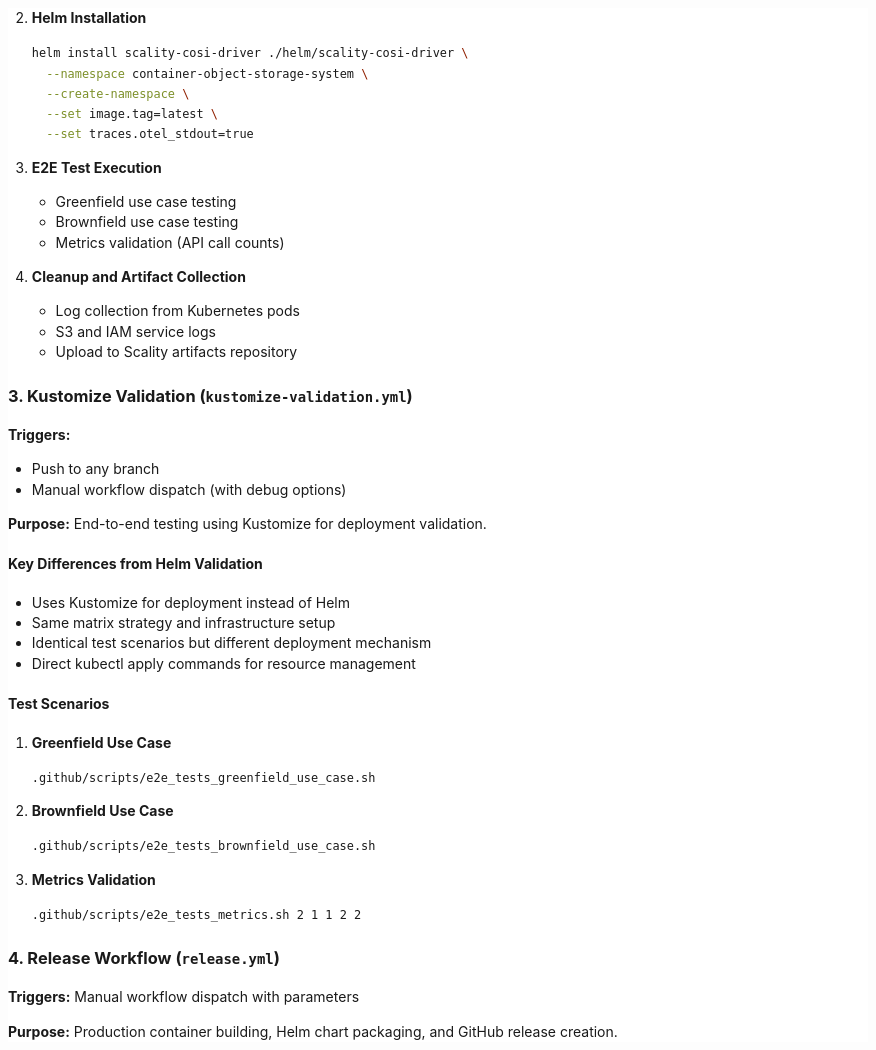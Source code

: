 2. **Helm Installation**
   ```bash
   helm install scality-cosi-driver ./helm/scality-cosi-driver \
     --namespace container-object-storage-system \
     --create-namespace \
     --set image.tag=latest \
     --set traces.otel_stdout=true
   ```

3. **E2E Test Execution**
   - Greenfield use case testing
   - Brownfield use case testing
   - Metrics validation (API call counts)

4. **Cleanup and Artifact Collection**
   - Log collection from Kubernetes pods
   - S3 and IAM service logs
   - Upload to Scality artifacts repository

### 3. Kustomize Validation (`kustomize-validation.yml`)

**Triggers:** 
- Push to any branch
- Manual workflow dispatch (with debug options)

**Purpose:** End-to-end testing using Kustomize for deployment validation.

#### Key Differences from Helm Validation

- Uses Kustomize for deployment instead of Helm
- Same matrix strategy and infrastructure setup
- Identical test scenarios but different deployment mechanism
- Direct kubectl apply commands for resource management

#### Test Scenarios

1. **Greenfield Use Case**
   ```bash
   .github/scripts/e2e_tests_greenfield_use_case.sh
   ```

2. **Brownfield Use Case**
   ```bash
   .github/scripts/e2e_tests_brownfield_use_case.sh
   ```

3. **Metrics Validation**
   ```bash
   .github/scripts/e2e_tests_metrics.sh 2 1 1 2 2
   ```

### 4. Release Workflow (`release.yml`)

**Triggers:** Manual workflow dispatch with parameters

**Purpose:** Production container building, Helm chart packaging, and GitHub release creation.
